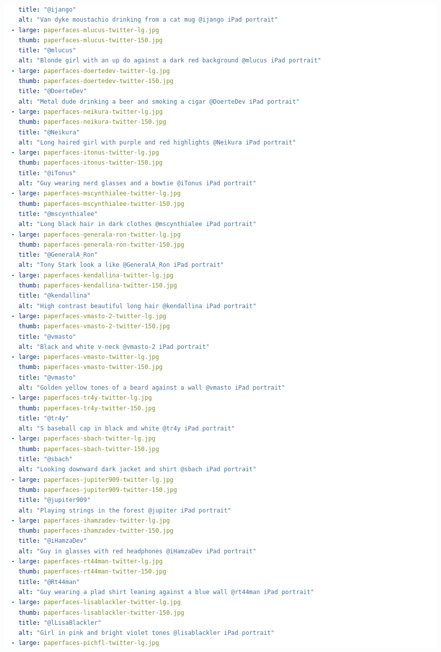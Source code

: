 ```yaml
    title: "@ijango"
    alt: "Van dyke moustachio drinking from a cat mug @ijango iPad portrait"
  - large: paperfaces-mlucus-twitter-lg.jpg
    thumb: paperfaces-mlucus-twitter-150.jpg
    title: "@mlucus"
    alt: "Blonde girl with an up do against a dark red background @mlucus iPad portrait"
  - large: paperfaces-doertedev-twitter-lg.jpg
    thumb: paperfaces-doertedev-twitter-150.jpg
    title: "@DoerteDev"
    alt: "Metal dude drinking a beer and smoking a cigar @DoerteDev iPad portrait"
  - large: paperfaces-neikura-twitter-lg.jpg
    thumb: paperfaces-neikura-twitter-150.jpg
    title: "@Neikura"
    alt: "Long haired girl with purple and red highlights @Neikura iPad portrait"
  - large: paperfaces-itonus-twitter-lg.jpg
    thumb: paperfaces-itonus-twitter-150.jpg
    title: "@iTonus"
    alt: "Guy wearing nerd glasses and a bowtie @iTonus iPad portrait"
  - large: paperfaces-mscynthialee-twitter-lg.jpg
    thumb: paperfaces-mscynthialee-twitter-150.jpg
    title: "@mscynthialee"
    alt: "Long black hair in dark clothes @mscynthialee iPad portrait"
  - large: paperfaces-generala-ron-twitter-lg.jpg
    thumb: paperfaces-generala-ron-twitter-150.jpg
    title: "@GeneralA_Ron"
    alt: "Tony Stark look a like @GeneralA_Ron iPad portrait"
  - large: paperfaces-kendallina-twitter-lg.jpg
    thumb: paperfaces-kendallina-twitter-150.jpg
    title: "@kendallina"
    alt: "High contrast beautiful long hair @kendallina iPad portrait"
  - large: paperfaces-vmasto-2-twitter-lg.jpg
    thumb: paperfaces-vmasto-2-twitter-150.jpg
    title: "@vmasto"
    alt: "Black and white v-neck @vmasto-2 iPad portrait"
  - large: paperfaces-vmasto-twitter-lg.jpg
    thumb: paperfaces-vmasto-twitter-150.jpg
    title: "@vmasto"
    alt: "Golden yellow tones of a beard against a wall @vmasto iPad portrait"
  - large: paperfaces-tr4y-twitter-lg.jpg
    thumb: paperfaces-tr4y-twitter-150.jpg
    title: "@tr4y"
    alt: "S baseball cap in black and white @tr4y iPad portrait"
  - large: paperfaces-sbach-twitter-lg.jpg
    thumb: paperfaces-sbach-twitter-150.jpg
    title: "@sbach"
    alt: "Looking downward dark jacket and shirt @sbach iPad portrait"
  - large: paperfaces-jupiter909-twitter-lg.jpg
    thumb: paperfaces-jupiter909-twitter-150.jpg
    title: "@jupiter909"
    alt: "Playing strings in the forest @jupiter iPad portrait"
  - large: paperfaces-ihamzadev-twitter-lg.jpg
    thumb: paperfaces-ihamzadev-twitter-150.jpg
    title: "@iHamzaDev"
    alt: "Guy in glasses with red headphones @iHamzaDev iPad portrait"
  - large: paperfaces-rt44man-twitter-lg.jpg
    thumb: paperfaces-rt44man-twitter-150.jpg
    title: "@Rt44man"
    alt: "Guy wearing a plad shirt leaning against a blue wall @rt44man iPad portrait"
  - large: paperfaces-lisablackler-twitter-lg.jpg
    thumb: paperfaces-lisablackler-twitter-150.jpg
    title: "@lLisaBlackler"
    alt: "Girl in pink and bright violet tones @lisablackler iPad portrait"
  - large: paperfaces-pichfl-twitter-lg.jpg
```